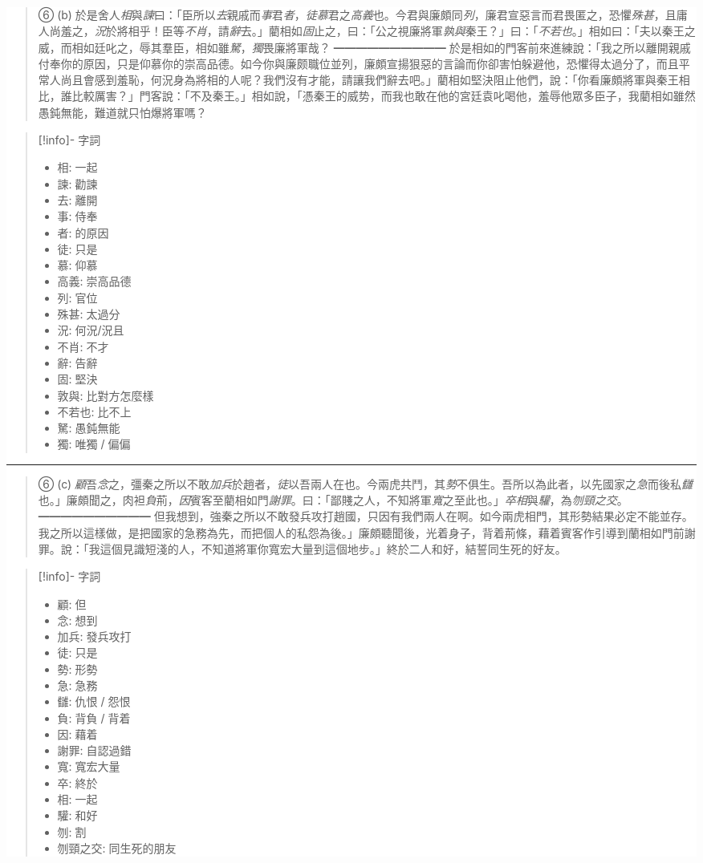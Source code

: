 > ⑥ (b)   於是舍人*相*與*諫*曰：「臣所以*去*親戚而*事*君*者*，*徒慕*君之*高義*也。今君與廉頗同*列*，廉君宣惡言而君畏匿之，恐懼*殊甚*，且庸人尚羞之，*況*於將相乎！臣等*不肖*，請*辭*去。」藺相如*固*止之，曰：「公之視廉將軍*孰與*秦王？」曰：「*不若也*。」相如曰：「夫以秦王之威，而相如廷叱之，辱其羣臣，相如雖*駑*，*獨*畏廉將軍哉？
> ━━━━━━━━━━
> 於是相如的門客前來進練說：「我之所以離開親戚付奉你的原因，只是仰慕你的崇高品德。如今你與廉颇職位並列，廉頗宣揚狠惡的言論而你卻害怕躲避他，恐懼得太過分了，而且平常人尚且會感到羞恥，何況身為將相的人呢？我們沒有才能，請讓我們辭去吧。」藺相如堅決阻止他們，說：「你看廉頗將軍與秦王相比，誰比較厲害？」門客說：「不及秦王。」相如說，「憑秦王的威势，而我也敢在他的宮廷袁叱喝他，羞辱他眾多臣子，我藺相如雖然愚鈍無能，難道就只怕爆將軍嗎？

> [!info]- 字詞
> - 相: 一起
> - 諫: 勸諫
> - 去: 離開
> - 事: 侍奉
> - 者: 的原因
> - 徒: 只是
> - 慕: 仰慕
> - 高義: 崇高品德
> - 列: 官位
> - 殊甚: 太過分
> - 況: 何況/況且
> - 不肖: 不才
> - 辭: 告辭
> - 固: 堅決
> - 敦與: 比對方怎麼樣
> - 不若也: 比不上
> - 駑: 愚鈍無能
> - 獨: 唯獨 / 偏偏

---

> ⑥ (c)   *顧*吾*念*之，彊秦之所以不敢*加兵*於趙者，*徒*以吾兩人在也。今兩虎共鬥，其*勢*不俱生。吾所以為此者，以先國家之*急*而後私*讎*也。」廉頗聞之，肉袒*負*荊，*因*賓客至藺相如門*謝罪*。曰：「鄙賤之人，不知將軍*寬*之至此也。」*卒相*與*驩*，為*刎頸之交*。
> ━━━━━━━━━━
> 但我想到，強秦之所以不敢發兵攻打趙國，只因有我們兩人在啊。如今兩虎相門，其形勢結果必定不能並存。我之所以這樣做，是把國家的急務為先，而把個人的私怨為後。」廉頗聽聞後，光着身子，背着荊條，藉着賓客作引導到蘭相如門前謝罪。說：「我這個見識短淺的人，不知道將軍你寬宏大量到這個地步。」終於二人和好，結誓同生死的好友。

> [!info]- 字詞
> - 顧: 但
> - 念: 想到
> - 加兵: 發兵攻打
> - 徒: 只是
> - 勢: 形勢
> - 急: 急務
> - 讎: 仇恨 / 怨恨
> - 負: 背負 / 背着
> - 因: 藉着
> - 謝罪: 自認過錯
> - 寬: 寬宏大量
> - 卒: 終於
> - 相: 一起
> - 驩: 和好
> - 刎: 割
> - 刎頸之交: 同生死的朋友

